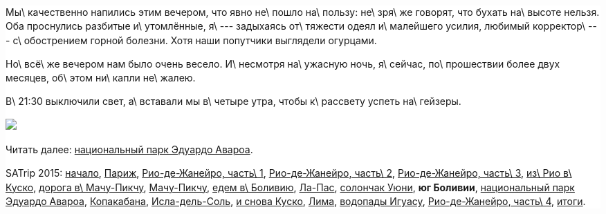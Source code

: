 Мы\ качественно напились этим вечером, что явно не\ пошло на\ пользу: не\ зря\ же говорят, что бухать на\ высоте нельзя.
Оба проснулись разбитые и\ утомлённые, я\ --- задыхаясь от\ тяжести одеял и\ малейшего усилия, любимый корректор\ ---
с\ обострением горной болезни. Хотя наши попутчики выглядели огурцами.

Но\ всё\ же вечером нам было очень весело. И\ несмотря на\ ужасную ночь, я\ сейчас, по\ прошествии более двух месяцев,
об\ этом ни\ капли не\ жалею.

В\ 21:30 выключили свет, а\ вставали мы в\ четыре утра, чтобы к\ рассвету успеть на\ гейзеры.

![](/images/travel/2015-09-satrip/uyuni-2-last.jpg)

Читать далее: [национальный парк Эдуардо Авароа](/post/satrip-2015-bolivia-national-park/).

SATrip 2015:
[начало](/post/satrip-2015-paris/),
[Париж](/post/satrip-2015-paris/),
[Рио-де-Жанейро, часть\ 1](/post/satrip-2015-rio-1/),
[Рио-де-Жанейро, часть\ 2](/post/satrip-2015-rio-2/),
[Рио-де-Жанейро, часть\ 3](/post/satrip-2015-rio-3/),
[из\ Рио в\ Куско](/post/satrip-2015-rio-to-cusco/),
[дорога в\ Мачу-Пикчу](/post/satrip-2015-road-to-machu-picchu/),
[Мачу-Пикчу](/post/satrip-2015-machu-picchu/),
[едем в\ Боливию](/post/satrip-2015-to-bolivia/),
[Ла-Пас](/post/satrip-2015-la-paz/),
[солончак Уюни](/post/satrip-2015-uyuni-salt-flats/),
**юг Боливии**,
[национальный парк Эдуардо Авароа](/post/satrip-2015-bolivia-national-park/),
[Копакабана](/post/satrip-2015-copacabana/),
[Исла-дель-Соль](/post/satrip-2015-isla-del-sol/),
[и снова Куско](/post/satrip-2015-cusco-again/),
[Лима](/post/satrip-2015-lima/),
[водопады Игуасу](/post/satrip-2015-iguazu-falls),
[Рио-де-Жанейро, часть\ 4](/post/satrip-2015-rio-4/),
[итоги](/post/satrip-2015-results/).

[slovenia]: /post/eurotrip-2014-bled-bohinj/

